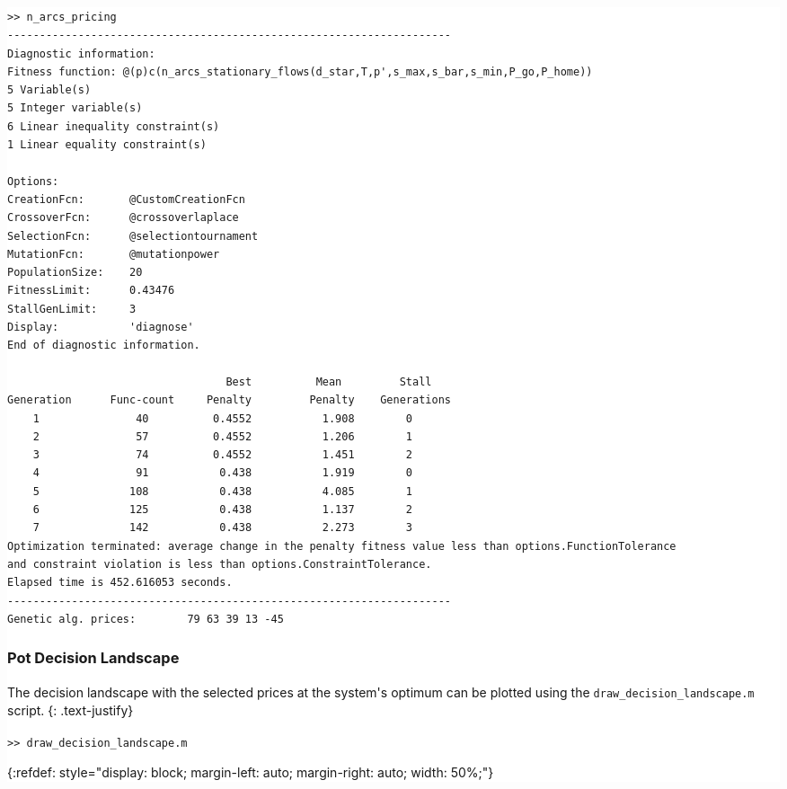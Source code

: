 ```text
>> n_arcs_pricing
---------------------------------------------------------------------
Diagnostic information:
Fitness function: @(p)c(n_arcs_stationary_flows(d_star,T,p',s_max,s_bar,s_min,P_go,P_home))
5 Variable(s)
5 Integer variable(s)
6 Linear inequality constraint(s)
1 Linear equality constraint(s)

Options:
CreationFcn:       @CustomCreationFcn
CrossoverFcn:      @crossoverlaplace
SelectionFcn:      @selectiontournament
MutationFcn:       @mutationpower
PopulationSize:    20
FitnessLimit:      0.43476
StallGenLimit:     3
Display:           'diagnose'
End of diagnostic information.

                                  Best          Mean         Stall
Generation      Func-count     Penalty         Penalty    Generations
    1               40          0.4552           1.908        0
    2               57          0.4552           1.206        1
    3               74          0.4552           1.451        2
    4               91           0.438           1.919        0
    5              108           0.438           4.085        1
    6              125           0.438           1.137        2
    7              142           0.438           2.273        3
Optimization terminated: average change in the penalty fitness value less than options.FunctionTolerance
and constraint violation is less than options.ConstraintTolerance.
Elapsed time is 452.616053 seconds.
---------------------------------------------------------------------
Genetic alg. prices:		79 63 39 13 -45
```
###  Pot Decision Landscape

The decision landscape with the selected prices at the system's optimum can be plotted using the ```draw_decision_landscape.m``` script.
{: .text-justify}

```text
>> draw_decision_landscape.m
```

{:refdef: style="display: block; margin-left: auto; margin-right: auto; width: 50%;"}